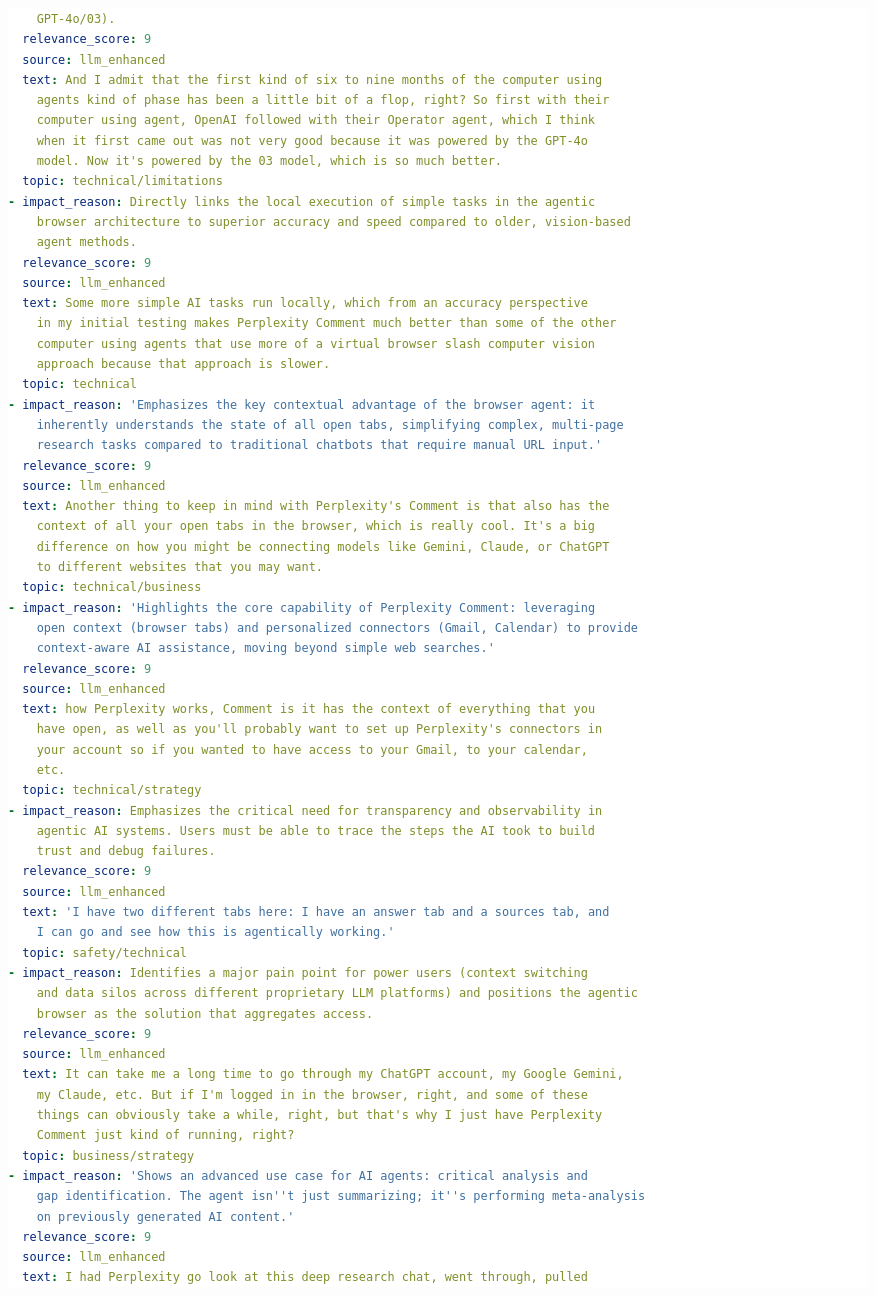```yaml
    GPT-4o/03).
  relevance_score: 9
  source: llm_enhanced
  text: And I admit that the first kind of six to nine months of the computer using
    agents kind of phase has been a little bit of a flop, right? So first with their
    computer using agent, OpenAI followed with their Operator agent, which I think
    when it first came out was not very good because it was powered by the GPT-4o
    model. Now it's powered by the 03 model, which is so much better.
  topic: technical/limitations
- impact_reason: Directly links the local execution of simple tasks in the agentic
    browser architecture to superior accuracy and speed compared to older, vision-based
    agent methods.
  relevance_score: 9
  source: llm_enhanced
  text: Some more simple AI tasks run locally, which from an accuracy perspective
    in my initial testing makes Perplexity Comment much better than some of the other
    computer using agents that use more of a virtual browser slash computer vision
    approach because that approach is slower.
  topic: technical
- impact_reason: 'Emphasizes the key contextual advantage of the browser agent: it
    inherently understands the state of all open tabs, simplifying complex, multi-page
    research tasks compared to traditional chatbots that require manual URL input.'
  relevance_score: 9
  source: llm_enhanced
  text: Another thing to keep in mind with Perplexity's Comment is that also has the
    context of all your open tabs in the browser, which is really cool. It's a big
    difference on how you might be connecting models like Gemini, Claude, or ChatGPT
    to different websites that you may want.
  topic: technical/business
- impact_reason: 'Highlights the core capability of Perplexity Comment: leveraging
    open context (browser tabs) and personalized connectors (Gmail, Calendar) to provide
    context-aware AI assistance, moving beyond simple web searches.'
  relevance_score: 9
  source: llm_enhanced
  text: how Perplexity works, Comment is it has the context of everything that you
    have open, as well as you'll probably want to set up Perplexity's connectors in
    your account so if you wanted to have access to your Gmail, to your calendar,
    etc.
  topic: technical/strategy
- impact_reason: Emphasizes the critical need for transparency and observability in
    agentic AI systems. Users must be able to trace the steps the AI took to build
    trust and debug failures.
  relevance_score: 9
  source: llm_enhanced
  text: 'I have two different tabs here: I have an answer tab and a sources tab, and
    I can go and see how this is agentically working.'
  topic: safety/technical
- impact_reason: Identifies a major pain point for power users (context switching
    and data silos across different proprietary LLM platforms) and positions the agentic
    browser as the solution that aggregates access.
  relevance_score: 9
  source: llm_enhanced
  text: It can take me a long time to go through my ChatGPT account, my Google Gemini,
    my Claude, etc. But if I'm logged in in the browser, right, and some of these
    things can obviously take a while, right, but that's why I just have Perplexity
    Comment just kind of running, right?
  topic: business/strategy
- impact_reason: 'Shows an advanced use case for AI agents: critical analysis and
    gap identification. The agent isn''t just summarizing; it''s performing meta-analysis
    on previously generated AI content.'
  relevance_score: 9
  source: llm_enhanced
  text: I had Perplexity go look at this deep research chat, went through, pulled
```